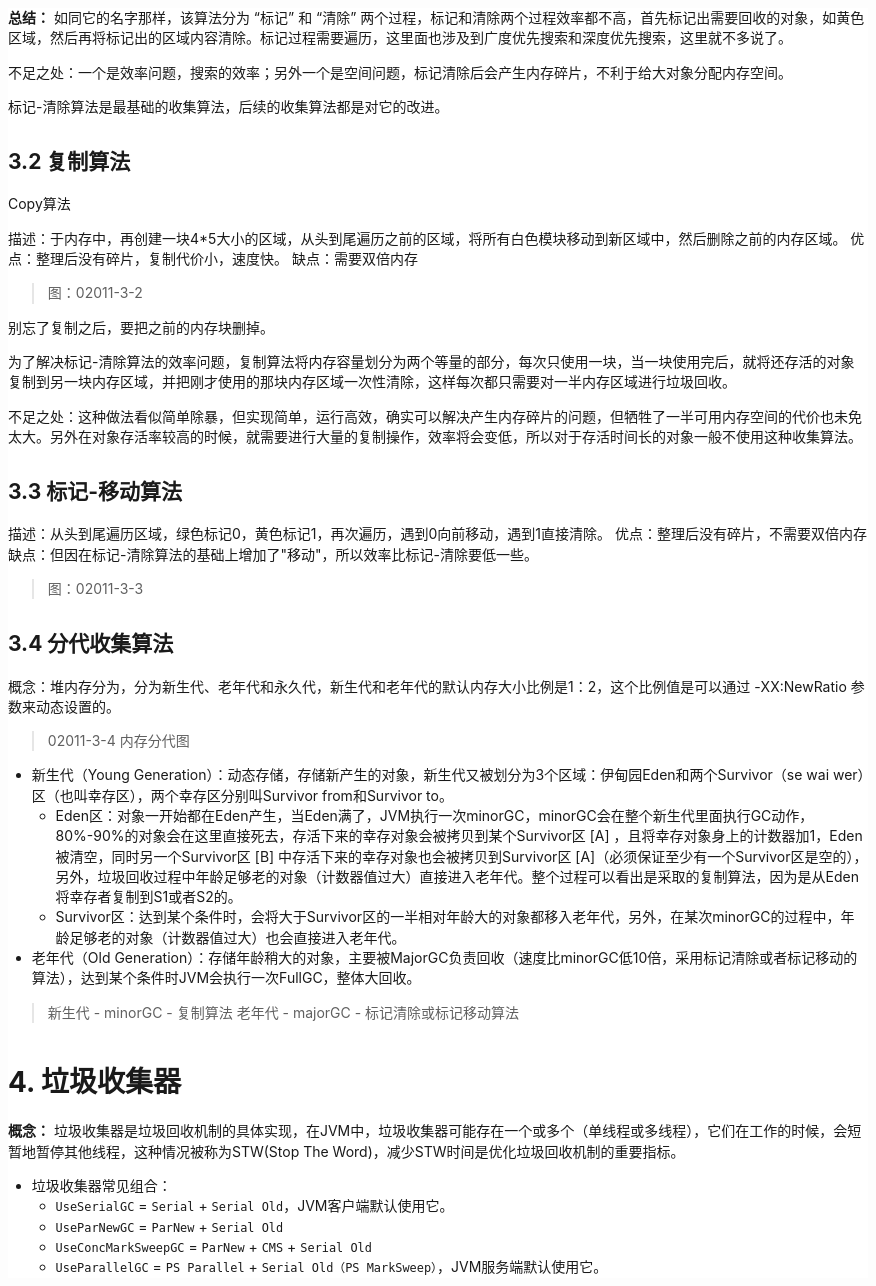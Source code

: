 **总结：**
如同它的名字那样，该算法分为 “标记” 和 “清除” 两个过程，标记和清除两个过程效率都不高，首先标记出需要回收的对象，如黄色区域，然后再将标记出的区域内容清除。标记过程需要遍历，这里面也涉及到广度优先搜索和深度优先搜索，这里就不多说了。

不足之处：一个是效率问题，搜索的效率；另外一个是空间问题，标记清除后会产生内存碎片，不利于给大对象分配内存空间。

标记-清除算法是最基础的收集算法，后续的收集算法都是对它的改进。

## 3.2 复制算法

Copy算法

描述：于内存中，再创建一块4*5大小的区域，从头到尾遍历之前的区域，将所有白色模块移动到新区域中，然后删除之前的内存区域。
优点：整理后没有碎片，复制代价小，速度快。
缺点：需要双倍内存

> 图：02011-3-2

别忘了复制之后，要把之前的内存块删掉。

为了解决标记-清除算法的效率问题，复制算法将内存容量划分为两个等量的部分，每次只使用一块，当一块使用完后，就将还存活的对象复制到另一块内存区域，并把刚才使用的那块内存区域一次性清除，这样每次都只需要对一半内存区域进行垃圾回收。

不足之处：这种做法看似简单除暴，但实现简单，运行高效，确实可以解决产生内存碎片的问题，但牺牲了一半可用内存空间的代价也未免太大。另外在对象存活率较高的时候，就需要进行大量的复制操作，效率将会变低，所以对于存活时间长的对象一般不使用这种收集算法。

## 3.3 标记-移动算法

描述：从头到尾遍历区域，绿色标记0，黄色标记1，再次遍历，遇到0向前移动，遇到1直接清除。
优点：整理后没有碎片，不需要双倍内存
缺点：但因在标记-清除算法的基础上增加了"移动"，所以效率比标记-清除要低一些。

> 图：02011-3-3

## 3.4 分代收集算法

概念：堆内存分为，分为新生代、老年代和永久代，新生代和老年代的默认内存大小比例是1：2，这个比例值是可以通过 -XX:NewRatio 参数来动态设置的。

> 02011-3-4 内存分代图

- 新生代（Young Generation）：动态存储，存储新产生的对象，新生代又被划分为3个区域：伊甸园Eden和两个Survivor（se wai wer）区（也叫幸存区），两个幸存区分别叫Survivor from和Survivor to。
    - Eden区：对象一开始都在Eden产生，当Eden满了，JVM执行一次minorGC，minorGC会在整个新生代里面执行GC动作，80%-90%的对象会在这里直接死去，存活下来的幸存对象会被拷贝到某个Survivor区 [A] ，且将幸存对象身上的计数器加1，Eden被清空，同时另一个Survivor区 [B] 中存活下来的幸存对象也会被拷贝到Survivor区 [A]（必须保证至少有一个Survivor区是空的），另外，垃圾回收过程中年龄足够老的对象（计数器值过大）直接进入老年代。整个过程可以看出是采取的复制算法，因为是从Eden将幸存者复制到S1或者S2的。
    - Survivor区：达到某个条件时，会将大于Survivor区的一半相对年龄大的对象都移入老年代，另外，在某次minorGC的过程中，年龄足够老的对象（计数器值过大）也会直接进入老年代。
- 老年代（Old Generation）：存储年龄稍大的对象，主要被MajorGC负责回收（速度比minorGC低10倍，采用标记清除或者标记移动的算法），达到某个条件时JVM会执行一次FullGC，整体大回收。

> 新生代 - minorGC - 复制算法
> 老年代 - majorGC - 标记清除或标记移动算法

# 4. 垃圾收集器

**概念：** 垃圾收集器是垃圾回收机制的具体实现，在JVM中，垃圾收集器可能存在一个或多个（单线程或多线程），它们在工作的时候，会短暂地暂停其他线程，这种情况被称为STW(Stop The Word)，减少STW时间是优化垃圾回收机制的重要指标。
- 垃圾收集器常见组合：
    - `UseSerialGC` = `Serial` + `Serial Old`，JVM客户端默认使用它。
    - `UseParNewGC` = `ParNew` + `Serial Old`
    - `UseConcMarkSweepGC` = `ParNew` + `CMS` + `Serial Old`
    - `UseParallelGC` = `PS Parallel` + `Serial Old（PS MarkSweep）`，JVM服务端默认使用它。
